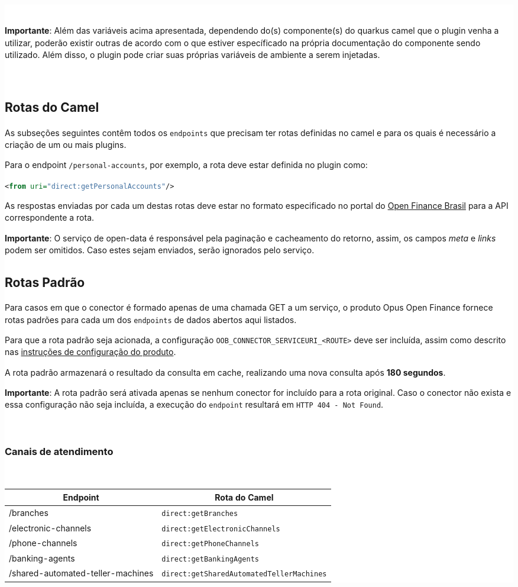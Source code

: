 &nbsp;

**Importante**: Além das variáveis acima apresentada, dependendo do(s) componente(s)
do quarkus camel que o plugin venha a utilizar, poderão existir outras de acordo
com o que estiver específicado na própria documentação do componente sendo utilizado.
Além disso, o plugin pode criar suas próprias variáveis de ambiente a serem injetadas.

&nbsp;

## Rotas do Camel

As subseções seguintes contêm todos os `endpoints` que precisam ter rotas definidas
no camel e para os quais é necessário a criação de um ou mais plugins.

Para o endpoint `/personal-accounts`, por exemplo, a rota deve estar
definida no plugin como:

```xml
<from uri="direct:getPersonalAccounts"/>
```

As respostas enviadas por cada um destas rotas deve estar no formato especificado
no portal do [Open Finance Brasil](https://openfinancebrasil.atlassian.net/wiki/spaces/OF/pages/17367790/Dados+Abertos)
para a API correspondente a rota.

**Importante**: O serviço de open-data é responsável pela paginação e cacheamento
do retorno, assim, os campos *meta* e *links* podem ser omitidos.
Caso estes sejam enviados, serão ignorados pelo serviço.

## Rotas Padrão

Para casos em que o conector é formado apenas de uma chamada
GET a um serviço, o produto Opus Open Finance fornece rotas padrões para cada
um dos `endpoints` de dados abertos aqui listados.

Para que a rota padrão seja acionada, a configuração `OOB_CONNECTOR_SERVICEURI_<ROUTE>`
deve ser incluída, assim como descrito nas [instruções de configuração do produto](../../deploy/oob-open-data/readme.md#oob_connector_serviceuri).

A rota padrão armazenará o resultado da consulta em cache, realizando uma nova
consulta após **180 segundos**.

**Importante**: A rota padrão será ativada apenas se nenhum conector for incluído
para a rota original. Caso o conector não exista e essa configuração não seja incluída,
a execução do `endpoint` resultará em `HTTP 404 - Not Found`.

&nbsp;

### Canais de atendimento

&nbsp;

| Endpoint                          | Rota do Camel                                 |
| --------------------------------- | --------------------------------------------- |
| /branches                         | ```direct:getBranches```                      |
| /electronic-channels              | ```direct:getElectronicChannels```            |
| /phone-channels                   | ```direct:getPhoneChannels```                 |
| /banking-agents                   | ```direct:getBankingAgents```                 |
| /shared-automated-teller-machines | ```direct:getSharedAutomatedTellerMachines``` |
